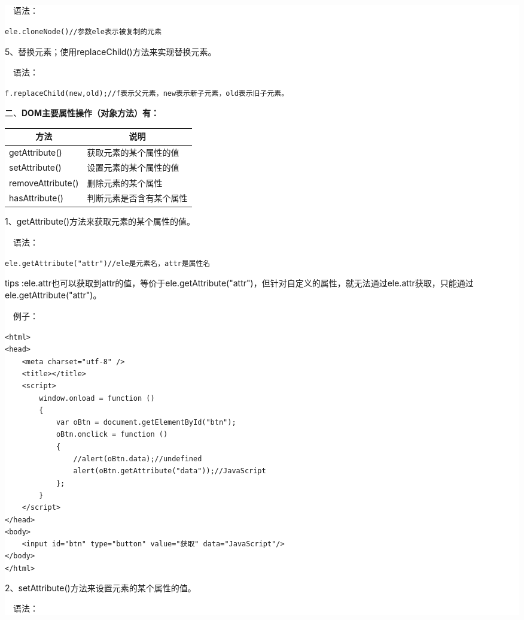 &emsp;语法：

    ele.cloneNode()//参数ele表示被复制的元素
5、替换元素；使用replaceChild()方法来实现替换元素。

&emsp;语法：

    f.replaceChild(new,old);//f表示父元素，new表示新子元素，old表示旧子元素。

二、<b>DOM主要属性操作（对象方法）有：</b>

| 方法                | 说明           |
|-------------------|--------------|
| getAttribute()    | 获取元素的某个属性的值  |
| setAttribute()    | 设置元素的某个属性的值  |
| removeAttribute() | 删除元素的某个属性    |
| hasAttribute()    | 判断元素是否含有某个属性 |
1、getAttribute()方法来获取元素的某个属性的值。

&emsp;语法：
    
    ele.getAttribute("attr")//ele是元素名，attr是属性名
tips :ele.attr也可以获取到attr的值，等价于ele.getAttribute("attr")，但针对自定义的属性，就无法通过ele.attr获取，只能通过ele.getAttribute("attr")。

&emsp;例子：
```
<html>
<head>
    <meta charset="utf-8" />
    <title></title>
    <script>
        window.onload = function () 
        {
            var oBtn = document.getElementById("btn");
            oBtn.onclick = function () 
            {
                //alert(oBtn.data);//undefined
                alert(oBtn.getAttribute("data"));//JavaScript
            };
        }
    </script>
</head>
<body>
    <input id="btn" type="button" value="获取" data="JavaScript"/>
</body>
</html>

```
2、setAttribute()方法来设置元素的某个属性的值。

&emsp;语法：
